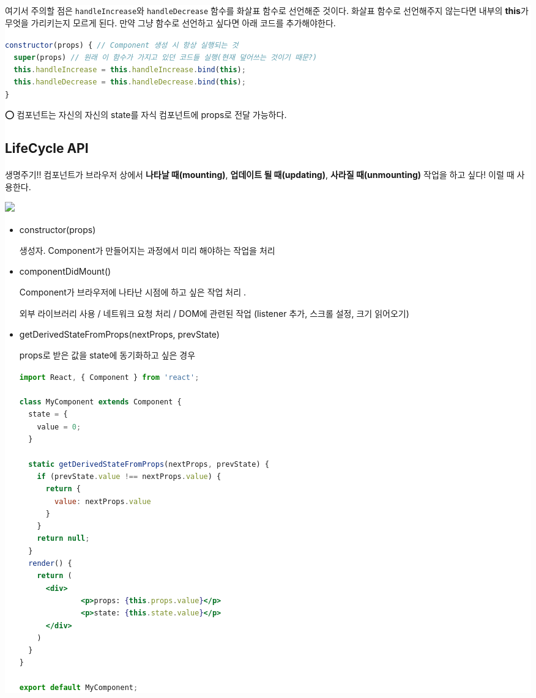 여기서 주의할 점은 `handleIncrease`와 `handleDecrease` 함수를 화살표 함수로 선언해준 것이다. 화살표 함수로 선언해주지 않는다면 내부의 **this**가 무엇을 가리키는지 모르게 된다. 만약 그냥 함수로 선언하고 싶다면 아래 코드를 추가해야한다.

```jsx
constructor(props) { // Component 생성 시 항상 실행되는 것
  super(props) // 원래 이 함수가 가지고 있던 코드들 실행(현재 덮어쓰는 것이기 때문?)
  this.handleIncrease = this.handleIncrease.bind(this);
  this.handleDecrease = this.handleDecrease.bind(this);
}
```

⭕️ 컴포넌트는 자신의 자신의 state를 자식 컴포넌트에 props로 전달 가능하다.



## LifeCycle API

생명주기!! 컴포넌트가 브라우저 상에서 **나타날 때(mounting)**, **업데이트 될 때(updating)**, **사라질 때(unmounting)** 작업을 하고 싶다! 이럴 때 사용한다. 

<img src="https://user-images.githubusercontent.com/56102421/93742887-e12e7b80-fc29-11ea-8000-2dc63ee13471.jpeg" />

- constructor(props)

  생성자. Component가 만들어지는 과정에서 미리 해야하는 작업을 처리

- componentDidMount()

  Component가 브라우저에 나타난 시점에 하고 싶은 작업 처리 . 

  외부 라이브러리 사용 / 네트워크 요청 처리 / DOM에 관련된 작업 (listener 추가, 스크롤 설정, 크기 읽어오기) 

- getDerivedStateFromProps(nextProps, prevState)

  props로 받은 값을 state에 동기화하고 싶은 경우

  ```jsx
  import React, { Component } from 'react';
  
  class MyComponent extends Component {
    state = {
      value = 0;
    }
  
  	static getDerivedStateFromProps(nextProps, prevState) {
      if (prevState.value !== nextProps.value) {
        return {
          value: nextProps.value
        }
      }
      return null;
    }
    render() {
      return (
      	<div>
  				<p>props: {this.props.value}</p>
  				<p>state: {this.state.value}</p>
        </div>
      )
    }
  }
  
  export default MyComponent;
  ```

